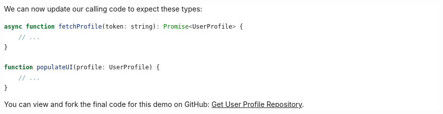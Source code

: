 
We can now update our calling code to expect these types:

```js linenums="1"
async function fetchProfile(token: string): Promise<UserProfile> {
	// ...
}

function populateUI(profile: UserProfile) {
	// ...
}
```

You can view and fork the final code for this demo on GitHub: [Get User Profile Repository](https://github.com/spotify/web-api-examples/tree/master/get_user_profile).
